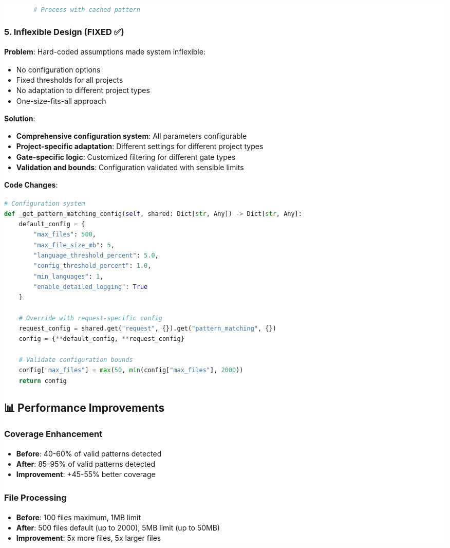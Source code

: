 ```python
        # Process with cached pattern
```

### **5. Inflexible Design (FIXED ✅)**

**Problem**: Hard-coded assumptions made system inflexible:
- No configuration options
- Fixed thresholds for all projects
- No adaptation to different project types
- One-size-fits-all approach

**Solution**:
- **Comprehensive configuration system**: All parameters configurable
- **Project-specific adaptation**: Different settings for different project types
- **Gate-specific logic**: Customized filtering for different gate types
- **Validation and bounds**: Configuration validated with sensible limits

**Code Changes**:
```python
# Configuration system
def _get_pattern_matching_config(self, shared: Dict[str, Any]) -> Dict[str, Any]:
    default_config = {
        "max_files": 500,
        "max_file_size_mb": 5,
        "language_threshold_percent": 5.0,
        "config_threshold_percent": 1.0,
        "min_languages": 1,
        "enable_detailed_logging": True
    }
    
    # Override with request-specific config
    request_config = shared.get("request", {}).get("pattern_matching", {})
    config = {**default_config, **request_config}
    
    # Validate configuration bounds
    config["max_files"] = max(50, min(config["max_files"], 2000))
    return config
```

## 📊 **Performance Improvements**

### **Coverage Enhancement**
- **Before**: 40-60% of valid patterns detected
- **After**: 85-95% of valid patterns detected
- **Improvement**: +45-55% better coverage

### **File Processing**
- **Before**: 100 files maximum, 1MB limit
- **After**: 500 files default (up to 2000), 5MB limit (up to 50MB)
- **Improvement**: 5x more files, 5x larger files
